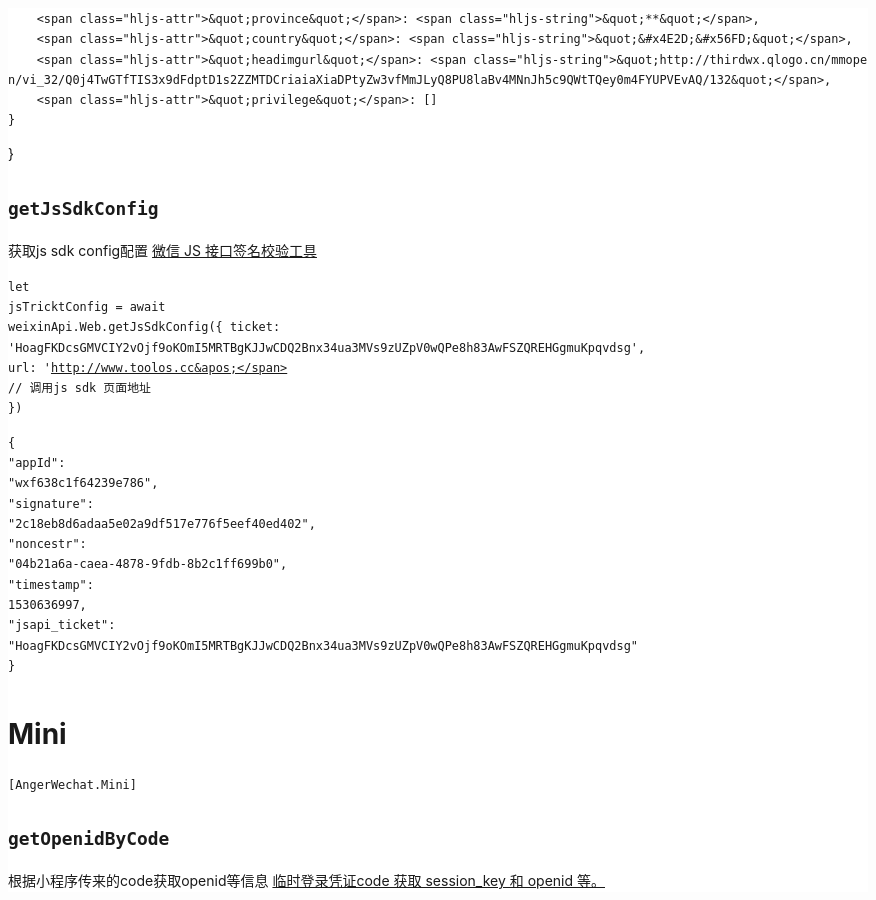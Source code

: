         <span class="hljs-attr">&quot;province&quot;</span>: <span class="hljs-string">&quot;**&quot;</span>,
        <span class="hljs-attr">&quot;country&quot;</span>: <span class="hljs-string">&quot;&#x4E2D;&#x56FD;&quot;</span>,
        <span class="hljs-attr">&quot;headimgurl&quot;</span>: <span class="hljs-string">&quot;http://thirdwx.qlogo.cn/mmopen/vi_32/Q0j4TwGTfTIS3x9dFdptD1s2ZZMTDCriaiaXiaDPtyZw3vfMmJLyQ8PU8laBv4MNnJh5c9QWtTQey0m4FYUPVEvAQ/132&quot;</span>,
        <span class="hljs-attr">&quot;privilege&quot;</span>: []
    }
}</code></pre><h2 id="articleHeader14"><code>getJsSdkConfig</code></h2><p>&#x83B7;&#x53D6;js sdk config&#x914D;&#x7F6E; <a href="https://mp.weixin.qq.com/debug/cgi-bin/sandbox?t=jsapisign" rel="nofollow noreferrer" target="_blank">&#x5FAE;&#x4FE1; JS &#x63A5;&#x53E3;&#x7B7E;&#x540D;&#x6821;&#x9A8C;&#x5DE5;&#x5177;</a></p><div class="widget-codetool" style="display:none"><div class="widget-codetool--inner"><span class="selectCode code-tool" data-toggle="tooltip" data-placement="top" title="" data-original-title="&#x5168;&#x9009;"></span> <span type="button" class="copyCode code-tool" data-toggle="tooltip" data-placement="top" data-clipboard-text="let jsTricktConfig = await weixinApi.Web.getJsSdkConfig({
    ticket: &apos;HoagFKDcsGMVCIY2vOjf9oKOmI5MRTBgKJJwCDQ2Bnx34ua3MVs9zUZpV0wQPe8h83AwFSZQREHGgmuKpqvdsg&apos;,
    url: &apos;http://www.toolos.cc&apos; // &#x8C03;&#x7528;js sdk &#x9875;&#x9762;&#x5730;&#x5740;
})" title="" data-original-title="&#x590D;&#x5236;"></span> <span type="button" class="saveToNote code-tool" data-toggle="tooltip" data-placement="top" title="" data-original-title="&#x653E;&#x8FDB;&#x7B14;&#x8BB0;"></span></div></div><pre class="javascript hljs"><code class="js"><span class="hljs-keyword">let</span> jsTricktConfig = <span class="hljs-keyword">await</span> weixinApi.Web.getJsSdkConfig({
    <span class="hljs-attr">ticket</span>: <span class="hljs-string">&apos;HoagFKDcsGMVCIY2vOjf9oKOmI5MRTBgKJJwCDQ2Bnx34ua3MVs9zUZpV0wQPe8h83AwFSZQREHGgmuKpqvdsg&apos;</span>,
    <span class="hljs-attr">url</span>: <span class="hljs-string">&apos;http://www.toolos.cc&apos;</span> <span class="hljs-comment">// &#x8C03;&#x7528;js sdk &#x9875;&#x9762;&#x5730;&#x5740;</span>
})</code></pre><div class="widget-codetool" style="display:none"><div class="widget-codetool--inner"><span class="selectCode code-tool" data-toggle="tooltip" data-placement="top" title="" data-original-title="&#x5168;&#x9009;"></span> <span type="button" class="copyCode code-tool" data-toggle="tooltip" data-placement="top" data-clipboard-text="{
    &quot;appId&quot;: &quot;wxf638c1f64239e786&quot;,
    &quot;signature&quot;: &quot;2c18eb8d6adaa5e02a9df517e776f5eef40ed402&quot;,
    &quot;noncestr&quot;: &quot;04b21a6a-caea-4878-9fdb-8b2c1ff699b0&quot;,
    &quot;timestamp&quot;: 1530636997,
    &quot;jsapi_ticket&quot;: &quot;HoagFKDcsGMVCIY2vOjf9oKOmI5MRTBgKJJwCDQ2Bnx34ua3MVs9zUZpV0wQPe8h83AwFSZQREHGgmuKpqvdsg&quot;
}" title="" data-original-title="&#x590D;&#x5236;"></span> <span type="button" class="saveToNote code-tool" data-toggle="tooltip" data-placement="top" title="" data-original-title="&#x653E;&#x8FDB;&#x7B14;&#x8BB0;"></span></div></div><pre class="json hljs"><code class="json">{
    <span class="hljs-attr">&quot;appId&quot;</span>: <span class="hljs-string">&quot;wxf638c1f64239e786&quot;</span>,
    <span class="hljs-attr">&quot;signature&quot;</span>: <span class="hljs-string">&quot;2c18eb8d6adaa5e02a9df517e776f5eef40ed402&quot;</span>,
    <span class="hljs-attr">&quot;noncestr&quot;</span>: <span class="hljs-string">&quot;04b21a6a-caea-4878-9fdb-8b2c1ff699b0&quot;</span>,
    <span class="hljs-attr">&quot;timestamp&quot;</span>: <span class="hljs-number">1530636997</span>,
    <span class="hljs-attr">&quot;jsapi_ticket&quot;</span>: <span class="hljs-string">&quot;HoagFKDcsGMVCIY2vOjf9oKOmI5MRTBgKJJwCDQ2Bnx34ua3MVs9zUZpV0wQPe8h83AwFSZQREHGgmuKpqvdsg&quot;</span>
}</code></pre><h1 id="articleHeader15">Mini</h1><p><code>[AngerWechat.Mini]</code></p><h2 id="articleHeader16"><code>getOpenidByCode</code></h2><p>&#x6839;&#x636E;&#x5C0F;&#x7A0B;&#x5E8F;&#x4F20;&#x6765;&#x7684;code&#x83B7;&#x53D6;openid&#x7B49;&#x4FE1;&#x606F; <a href="https://developers.weixin.qq.com/miniprogram/dev/api/api-login.html#wxloginobject" rel="nofollow noreferrer" target="_blank">&#x4E34;&#x65F6;&#x767B;&#x5F55;&#x51ED;&#x8BC1;code &#x83B7;&#x53D6; session_key &#x548C; openid &#x7B49;&#x3002;</a></p><div class="widget-codetool" style="display:none"><div class="widget-codetool--inner"><span class="selectCode code-tool" data-toggle="tooltip" data-placement="top" title="" data-original-title="&#x5168;&#x9009;"></span> <span type="button" class="copyCode code-tool" data-toggle="tooltip" data-placement="top" data-clipboard-text="let info = await weixinApi.Mini.getOpenidByCode({
    code: &apos;xxxxxxxxxxxxxx&apos;